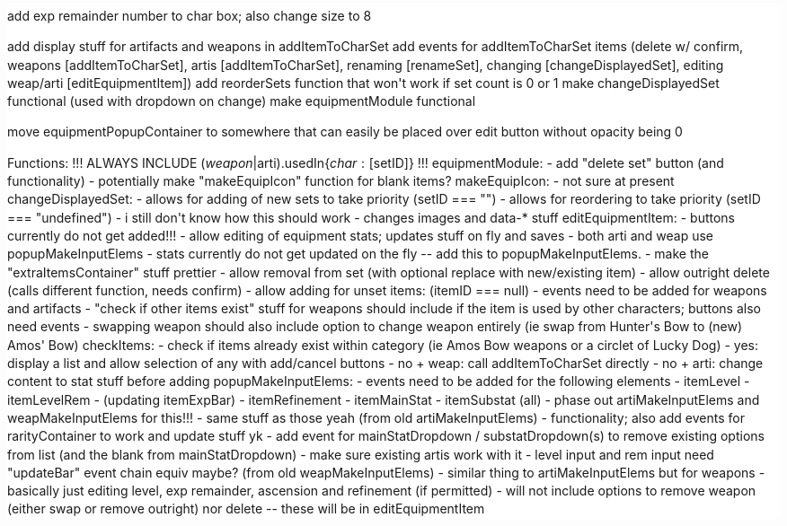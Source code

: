 add exp remainder number to char box; also change size to 8

add display stuff for artifacts and weapons in addItemToCharSet
add events for addItemToCharSet items (delete w/ confirm, weapons [addItemToCharSet], artis [addItemToCharSet], renaming [renameSet], changing [changeDisplayedSet], editing weap/arti [editEquipmentItem])
add reorderSets function that won't work if set count is 0 or 1
make changeDisplayedSet functional (used with dropdown on change)
make equipmentModule functional

move equipmentPopupContainer to somewhere that can easily be placed over edit button without opacity being 0

Functions:
	!!! ALWAYS INCLUDE ($weapon|$arti).usedIn{$char:[$setID]} !!!
	equipmentModule:
		- add "delete set" button (and functionality)
		- potentially make "makeEquipIcon" function for blank items?
	makeEquipIcon:
		- not sure at present
	changeDisplayedSet:
		- allows for adding of new sets to take priority (setID === "")
		- allows for reordering to take priority (setID === "undefined")
			- i still don't know how this should work
		- changes images and data-* stuff
	editEquipmentItem:
		- buttons currently do not get added!!!
		- allow editing of equipment stats; updates stuff on fly and saves
			- both arti and weap use popupMakeInputElems
			- stats currently do not get updated on the fly -- add this to popupMakeInputElems.
		- make the "extraItemsContainer" stuff prettier
		- allow removal from set (with optional replace with new/existing item)
		- allow outright delete (calls different function, needs confirm)
		- allow adding for unset items: (itemID === null)
			- events need to be added for weapons and artifacts
		- "check if other items exist" stuff for weapons should include if the item is used by other characters; buttons also need events
		- swapping weapon should also include option to change weapon entirely (ie swap from Hunter's Bow to (new) Amos' Bow)
	checkItems:
		- check if items already exist within category (ie Amos Bow weapons or a circlet of Lucky Dog)
			- yes: display a list and allow selection of any with add/cancel buttons
			- no + weap: call addItemToCharSet directly
			- no + arti: change content to stat stuff before adding
	popupMakeInputElems:
		- events need to be added for the following elements
			- itemLevel
			- itemLevelRem
			- (updating itemExpBar)
			- itemRefinement
			- itemMainStat
			- itemSubstat (all)
		- phase out artiMakeInputElems and weapMakeInputElems for this!!!
		- same stuff as those yeah
		(from old artiMakeInputElems)
		- functionality; also add events for rarityContainer to work and update stuff yk
		- add event for mainStatDropdown / substatDropdown(s) to remove existing options from list (and the blank from mainStatDropdown)
		- make sure existing artis work with it
		- level input and rem input need "updateBar" event chain equiv maybe?
		(from old weapMakeInputElems)
		- similar thing to artiMakeInputElems but for weapons
		- basically just editing level, exp remainder, ascension and refinement (if permitted)
		- will not include options to remove weapon (either swap or remove outright) nor delete -- these will be in editEquipmentItem